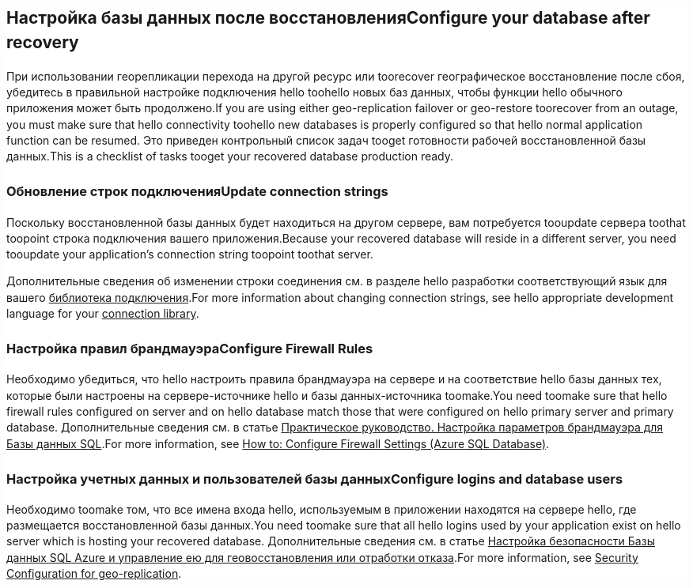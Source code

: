 ## <a name="configure-your-database-after-recovery"></a><span data-ttu-id="52933-151">Настройка базы данных после восстановления</span><span class="sxs-lookup"><span data-stu-id="52933-151">Configure your database after recovery</span></span>
<span data-ttu-id="52933-152">При использовании георепликации перехода на другой ресурс или toorecover географическое восстановление после сбоя, убедитесь в правильной настройке подключения hello toohello новых баз данных, чтобы функции hello обычного приложения может быть продолжено.</span><span class="sxs-lookup"><span data-stu-id="52933-152">If you are using either geo-replication failover or geo-restore toorecover from an outage, you must make sure that hello connectivity toohello new databases is properly configured so that hello normal application function can be resumed.</span></span> <span data-ttu-id="52933-153">Это приведен контрольный список задач tooget готовности рабочей восстановленной базы данных.</span><span class="sxs-lookup"><span data-stu-id="52933-153">This is a checklist of tasks tooget your recovered database production ready.</span></span>

### <a name="update-connection-strings"></a><span data-ttu-id="52933-154">Обновление строк подключения</span><span class="sxs-lookup"><span data-stu-id="52933-154">Update connection strings</span></span>
<span data-ttu-id="52933-155">Поскольку восстановленной базы данных будет находиться на другом сервере, вам потребуется tooupdate сервера toothat toopoint строка подключения вашего приложения.</span><span class="sxs-lookup"><span data-stu-id="52933-155">Because your recovered database will reside in a different server, you need tooupdate your application’s connection string toopoint toothat server.</span></span>

<span data-ttu-id="52933-156">Дополнительные сведения об изменении строки соединения см. в разделе hello разработки соответствующий язык для вашего [библиотека подключения](sql-database-libraries.md).</span><span class="sxs-lookup"><span data-stu-id="52933-156">For more information about changing connection strings, see hello appropriate development language for your [connection library](sql-database-libraries.md).</span></span>

### <a name="configure-firewall-rules"></a><span data-ttu-id="52933-157">Настройка правил брандмауэра</span><span class="sxs-lookup"><span data-stu-id="52933-157">Configure Firewall Rules</span></span>
<span data-ttu-id="52933-158">Необходимо убедиться, что hello настроить правила брандмауэра на сервере и на соответствие hello базы данных тех, которые были настроены на сервере-источнике hello и базы данных-источника toomake.</span><span class="sxs-lookup"><span data-stu-id="52933-158">You need toomake sure that hello firewall rules configured on server and on hello database match those that were configured on hello primary server and primary database.</span></span> <span data-ttu-id="52933-159">Дополнительные сведения см. в статье [Практическое руководство. Настройка параметров брандмауэра для Базы данных SQL](sql-database-configure-firewall-settings.md).</span><span class="sxs-lookup"><span data-stu-id="52933-159">For more information, see [How to: Configure Firewall Settings (Azure SQL Database)](sql-database-configure-firewall-settings.md).</span></span>

### <a name="configure-logins-and-database-users"></a><span data-ttu-id="52933-160">Настройка учетных данных и пользователей базы данных</span><span class="sxs-lookup"><span data-stu-id="52933-160">Configure logins and database users</span></span>
<span data-ttu-id="52933-161">Необходимо toomake том, что все имена входа hello, используемым в приложении находятся на сервере hello, где размещается восстановленной базы данных.</span><span class="sxs-lookup"><span data-stu-id="52933-161">You need toomake sure that all hello logins used by your application exist on hello server which is hosting your recovered database.</span></span> <span data-ttu-id="52933-162">Дополнительные сведения см. в статье [Настройка безопасности Базы данных SQL Azure и управление ею для геовосстановления или отработки отказа](sql-database-geo-replication-security-config.md).</span><span class="sxs-lookup"><span data-stu-id="52933-162">For more information, see [Security Configuration for geo-replication](sql-database-geo-replication-security-config.md).</span></span>
